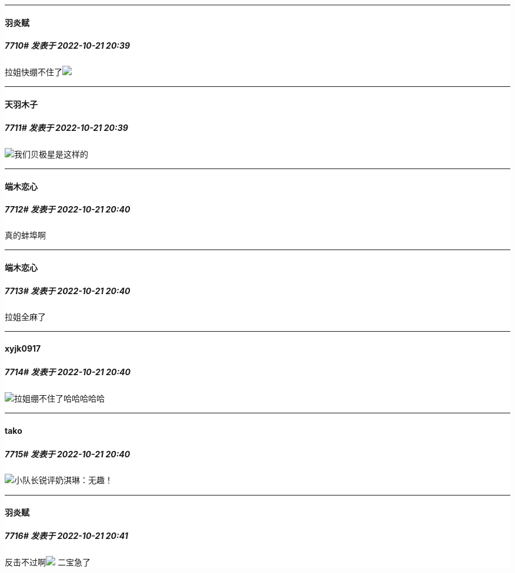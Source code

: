 *****

####  羽炎赋  
##### 7710#       发表于 2022-10-21 20:39

拉姐快绷不住了<img src="https://static.saraba1st.com/image/smiley/face2017/066.png" referrerpolicy="no-referrer">



*****

####  天羽木子  
##### 7711#       发表于 2022-10-21 20:39

<img src="https://static.saraba1st.com/image/smiley/face2017/075.png" referrerpolicy="no-referrer">我们贝极星是这样的

*****

####  端木恋心  
##### 7712#       发表于 2022-10-21 20:40

真的蚌埠啊

*****

####  端木恋心  
##### 7713#       发表于 2022-10-21 20:40

拉姐全麻了

*****

####  xyjk0917  
##### 7714#       发表于 2022-10-21 20:40

<img src="https://static.saraba1st.com/image/smiley/face2017/066.png" referrerpolicy="no-referrer">拉姐绷不住了哈哈哈哈哈

*****

####  tako  
##### 7715#       发表于 2022-10-21 20:40

<img src="https://static.saraba1st.com/image/smiley/face2017/065.png" referrerpolicy="no-referrer">小队长锐评奶淇琳：无趣！

*****

####  羽炎赋  
##### 7716#       发表于 2022-10-21 20:41

反击不过啊<img src="https://static.saraba1st.com/image/smiley/face2017/067.png" referrerpolicy="no-referrer">
二宝急了
